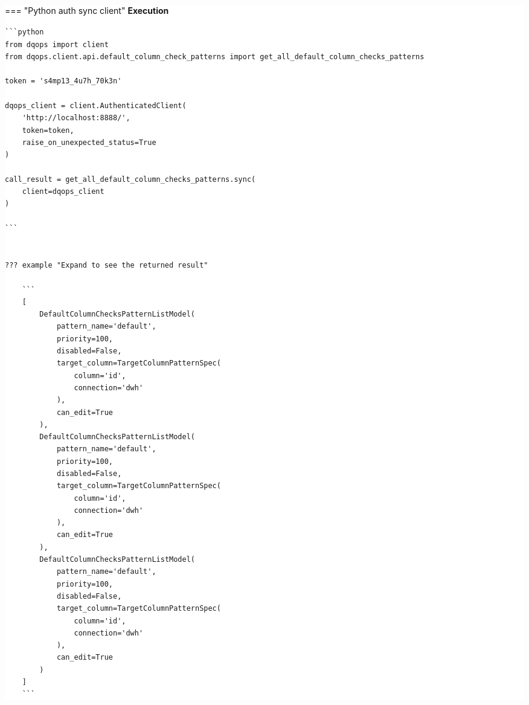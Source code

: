    
    


=== "Python auth sync client"
    **Execution**

    ```python
    from dqops import client
	from dqops.client.api.default_column_check_patterns import get_all_default_column_checks_patterns
	
	token = 's4mp13_4u7h_70k3n'
	
	dqops_client = client.AuthenticatedClient(
	    'http://localhost:8888/',
	    token=token,
	    raise_on_unexpected_status=True
	)
	
	call_result = get_all_default_column_checks_patterns.sync(
	    client=dqops_client
	)
	
    ```

    
    ??? example "Expand to see the returned result"
    
        ```
        [
			DefaultColumnChecksPatternListModel(
				pattern_name='default',
				priority=100,
				disabled=False,
				target_column=TargetColumnPatternSpec(
					column='id',
					connection='dwh'
				),
				can_edit=True
			),
			DefaultColumnChecksPatternListModel(
				pattern_name='default',
				priority=100,
				disabled=False,
				target_column=TargetColumnPatternSpec(
					column='id',
					connection='dwh'
				),
				can_edit=True
			),
			DefaultColumnChecksPatternListModel(
				pattern_name='default',
				priority=100,
				disabled=False,
				target_column=TargetColumnPatternSpec(
					column='id',
					connection='dwh'
				),
				can_edit=True
			)
		]
        ```
    